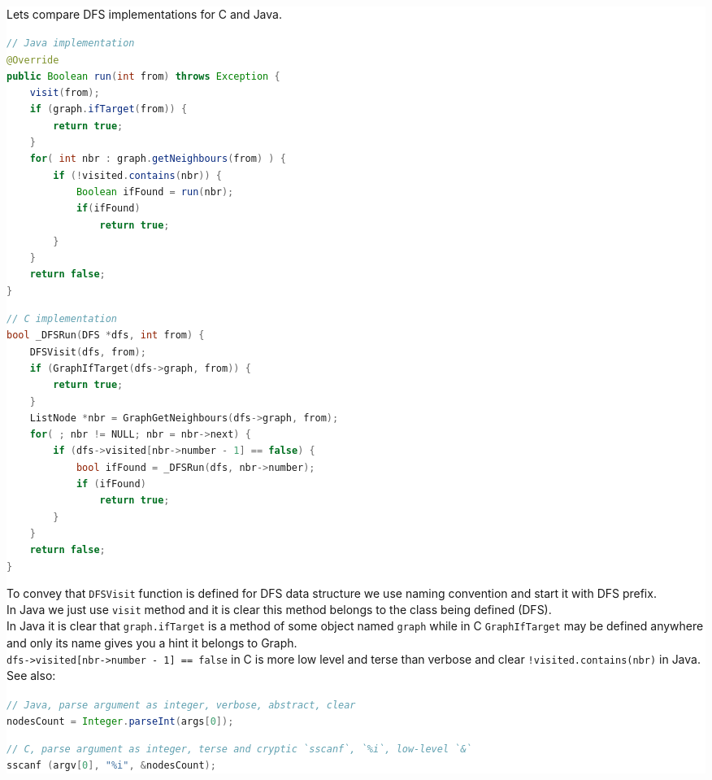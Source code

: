 Lets compare DFS implementations for C and Java.  
```java
// Java implementation
@Override
public Boolean run(int from) throws Exception {
    visit(from);
    if (graph.ifTarget(from)) {
        return true;
    }
    for( int nbr : graph.getNeighbours(from) ) {
        if (!visited.contains(nbr)) {
            Boolean ifFound = run(nbr);
            if(ifFound)
                return true;
        }
    }
    return false;
}
```
```c
// C implementation
bool _DFSRun(DFS *dfs, int from) {
    DFSVisit(dfs, from);
    if (GraphIfTarget(dfs->graph, from)) {
        return true;
    }
    ListNode *nbr = GraphGetNeighbours(dfs->graph, from);
    for( ; nbr != NULL; nbr = nbr->next) {
        if (dfs->visited[nbr->number - 1] == false) {
            bool ifFound = _DFSRun(dfs, nbr->number);
            if (ifFound)
                return true;
        }
    }
    return false;
}
```
To convey that `DFSVisit` function is defined for DFS data structure we use naming convention and start it with DFS prefix.  
In Java we just use `visit` method and it is clear this method belongs to the class being defined (DFS).  
In Java it is clear that `graph.ifTarget` is a method of some object named `graph` while in C `GraphIfTarget` may be defined anywhere and only its name gives you a hint it belongs to Graph.  
`dfs->visited[nbr->number - 1] == false` in C is more low level and terse than verbose and clear `!visited.contains(nbr)` in Java. See also:
```java
// Java, parse argument as integer, verbose, abstract, clear
nodesCount = Integer.parseInt(args[0]);
```
```c
// C, parse argument as integer, terse and cryptic `sscanf`, `%i`, low-level `&`
sscanf (argv[0], "%i", &nodesCount);
```
